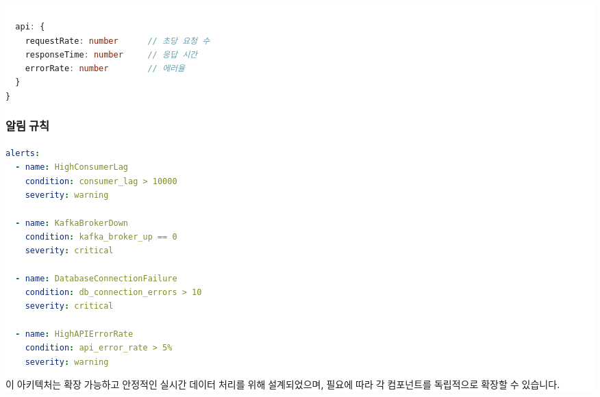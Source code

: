 ```typescript
  
  api: {
    requestRate: number      // 초당 요청 수
    responseTime: number     // 응답 시간
    errorRate: number        // 에러율
  }
}
```

### 알림 규칙
```yaml
alerts:
  - name: HighConsumerLag
    condition: consumer_lag > 10000
    severity: warning
    
  - name: KafkaBrokerDown
    condition: kafka_broker_up == 0
    severity: critical
    
  - name: DatabaseConnectionFailure
    condition: db_connection_errors > 10
    severity: critical
    
  - name: HighAPIErrorRate
    condition: api_error_rate > 5%
    severity: warning
```

이 아키텍처는 확장 가능하고 안정적인 실시간 데이터 처리를 위해 설계되었으며, 필요에 따라 각 컴포넌트를 독립적으로 확장할 수 있습니다.